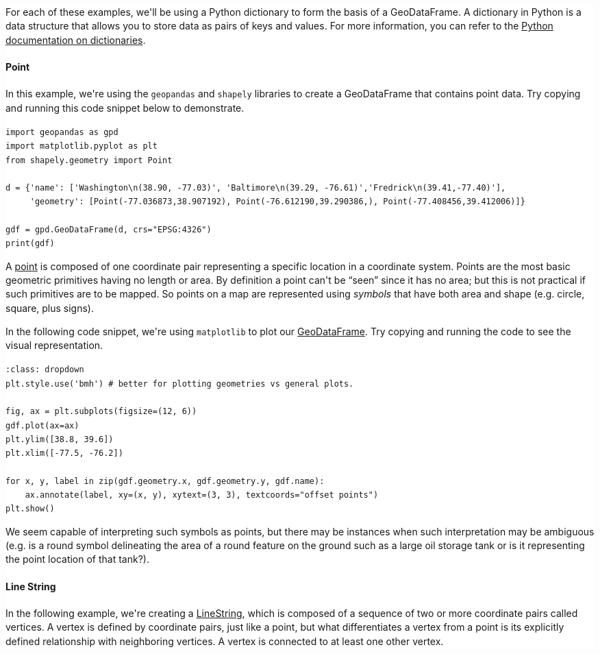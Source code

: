 For each of these examples, we'll be using a Python dictionary to form the basis of a GeoDataFrame. A dictionary in Python is a data structure that allows you to store data as pairs of keys and values. For more information, you can refer to the [Python documentation on dictionaries](https://docs.python.org/3/tutorial/datastructures.html#dictionaries). 

#### Point
 
In this example, we're using the `geopandas` and `shapely` libraries to create a GeoDataFrame that contains point data. Try copying and running this code snippet below to demonstrate.

```{code-cell} ipython3
import geopandas as gpd
import matplotlib.pyplot as plt
from shapely.geometry import Point

d = {'name': ['Washington\n(38.90, -77.03)', 'Baltimore\n(39.29, -76.61)','Fredrick\n(39.41,-77.40)'], 
     'geometry': [Point(-77.036873,38.907192), Point(-76.612190,39.290386,), Point(-77.408456,39.412006)]}

gdf = gpd.GeoDataFrame(d, crs="EPSG:4326")
print(gdf)
```

A [point](https://shapely.readthedocs.io/en/stable/reference/shapely.Point.html) is composed of one coordinate pair representing a specific location in a coordinate system. Points are the most basic geometric primitives having no length or area. By definition a point can't be “seen” since it has no area; but this is not practical if such primitives are to be mapped. So points on a map are represented using *symbols* that have both area and shape (e.g. circle, square, plus signs).

In the following code snippet, we're using `matplotlib` to plot our [GeoDataFrame](https://geopandas.org/en/stable/docs/reference/api/geopandas.GeoDataFrame.html#geopandas.GeoDataFrame). Try copying and running the code to see the visual representation.

```{code-cell} ipython3
:class: dropdown
plt.style.use('bmh') # better for plotting geometries vs general plots.

fig, ax = plt.subplots(figsize=(12, 6))
gdf.plot(ax=ax)
plt.ylim([38.8, 39.6])
plt.xlim([-77.5, -76.2])

for x, y, label in zip(gdf.geometry.x, gdf.geometry.y, gdf.name):
    ax.annotate(label, xy=(x, y), xytext=(3, 3), textcoords="offset points")
plt.show()
```

We seem capable of interpreting such symbols as points, but there may be instances when such interpretation may be ambiguous (e.g. is a round symbol delineating the area of a round feature on the ground such as a large oil storage tank or is it representing the point location of that tank?).

#### Line String

In the following example, we're creating a [LineString](https://shapely.readthedocs.io/en/stable/reference/shapely.LineString.html), which is composed of a sequence of two or more coordinate pairs called vertices. A vertex is defined by coordinate pairs, just like a point, but what differentiates a vertex from a point is its explicitly defined relationship with neighboring vertices. A vertex is connected to at least one other vertex.
